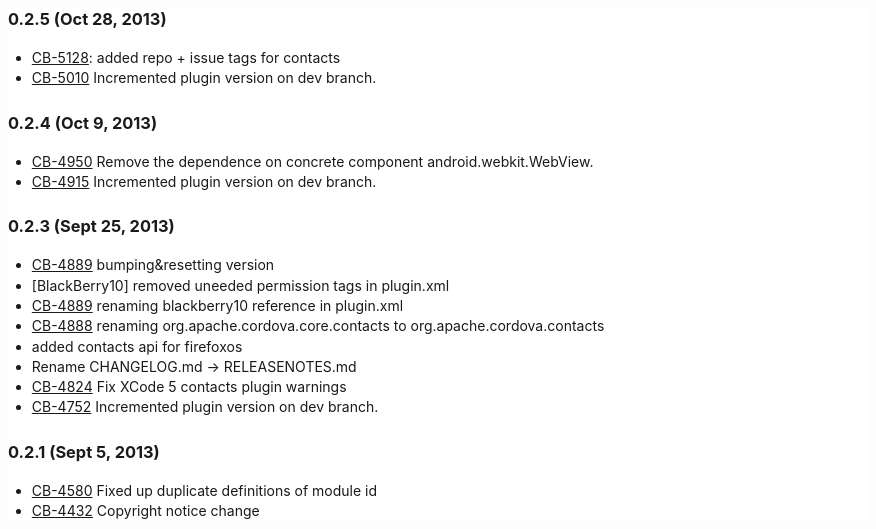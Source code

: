 ### 0.2.5 (Oct 28, 2013)

- [CB-5128](https://issues.apache.org/jira/browse/CB-5128): added repo + issue tags for contacts
- [CB-5010](https://issues.apache.org/jira/browse/CB-5010) Incremented plugin version on dev branch.

### 0.2.4 (Oct 9, 2013)

- [CB-4950](https://issues.apache.org/jira/browse/CB-4950) Remove the dependence on concrete component android.webkit.WebView.
- [CB-4915](https://issues.apache.org/jira/browse/CB-4915) Incremented plugin version on dev branch.

### 0.2.3 (Sept 25, 2013)

- [CB-4889](https://issues.apache.org/jira/browse/CB-4889) bumping&resetting version
- [BlackBerry10] removed uneeded permission tags in plugin.xml
- [CB-4889](https://issues.apache.org/jira/browse/CB-4889) renaming blackberry10 reference in plugin.xml
- [CB-4888](https://issues.apache.org/jira/browse/CB-4888) renaming org.apache.cordova.core.contacts to org.apache.cordova.contacts
- added contacts api for firefoxos
- Rename CHANGELOG.md -> RELEASENOTES.md
- [CB-4824](https://issues.apache.org/jira/browse/CB-4824) Fix XCode 5 contacts plugin warnings
- [CB-4752](https://issues.apache.org/jira/browse/CB-4752) Incremented plugin version on dev branch.

### 0.2.1 (Sept 5, 2013)

- [CB-4580](https://issues.apache.org/jira/browse/CB-4580) Fixed up duplicate definitions of module id
- [CB-4432](https://issues.apache.org/jira/browse/CB-4432) Copyright notice change
